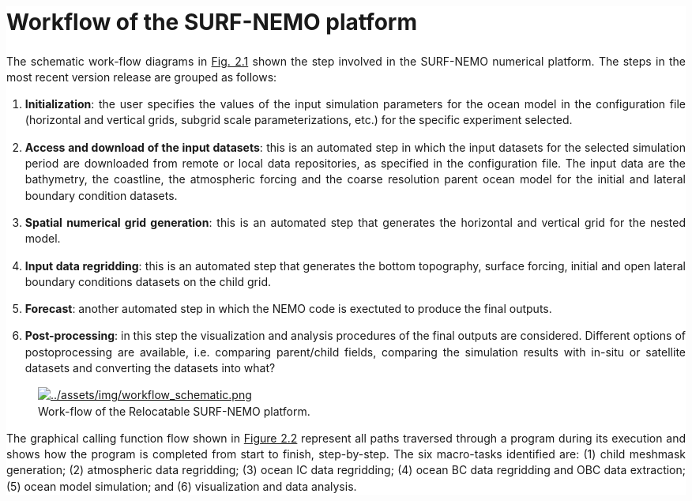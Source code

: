 # **Workflow of the SURF-NEMO platform**

<div style="text-align: justify">
    <p>The schematic work-flow diagrams in <a href="#fig-workflow-schematic">Fig. 2.1</a> shown the step involved in the SURF-NEMO numerical platform.
    The steps in the most recent version release are grouped as follows:</p>

   <ol>
      <li>
         <p><b>Initialization</b>: the user specifies the values of the input simulation parameters for the ocean model in the configuration file (horizontal and vertical grids, subgrid scale parameterizations, etc.) for the specific experiment selected.</p>
      </li>
      <li>
         <p><b>Access and download of the input datasets</b>: this is an automated step in which the input datasets for the selected simulation period are downloaded from remote or local data repositories, as specified in the configuration file. The input data are the bathymetry, the coastline, the atmospheric forcing and the coarse resolution parent ocean model for the initial and lateral boundary condition datasets.</p>
      </li>
      <li>
         <p><b>Spatial numerical grid generation</b>: this is an automated step that generates the horizontal and vertical grid for the nested model.</p>
      </li>
      <li>
         <p><b>Input data regridding</b>: this is an automated step that generates the bottom topography, surface forcing, initial and open lateral boundary conditions datasets on the child grid.</p>
      </li>
      <li>
         <p><b>Forecast</b>: another automated step in which the NEMO code is exectuted to produce the final outputs.</p>
      </li>
      <li>
         <p><b>Post-processing</b>: in this step the visualization and analysis procedures of the final outputs are considered. Different options of postoprocessing are available, i.e. comparing parent/child fields, comparing the simulation results with in-situ or satellite datasets and converting the datasets into what?</p>
      </li>
   </ol>

   <div class="d-flex justify-content-center">
      <figure id="fig-workflow-schematic" class="figure text-center">
         <a href="../assets/img/workflow_schematic.png">
            <img src="../assets/img/workflow_schematic.png" alt="../assets/img/workflow_schematic.png" width="60%">
         </a>
         <figcaption class="figurenum">Work-flow of the Relocatable SURF-NEMO platform.</figcaption>
      </figure>
   </div>

   <p>The graphical calling function flow shown in <a href="#fig-workflow-sequential">Figure 2.2</a> represent
   all paths traversed through a program during its execution and shows how the program is completed from start to finish,
   step-by-step. The six macro-tasks identified are: (1) child meshmask generation; (2) atmospheric data regridding;
   (3) ocean IC data regridding; (4) ocean BC data regridding and OBC data extraction; (5) ocean model simulation;
   and (6) visualization and data analysis.</p>
